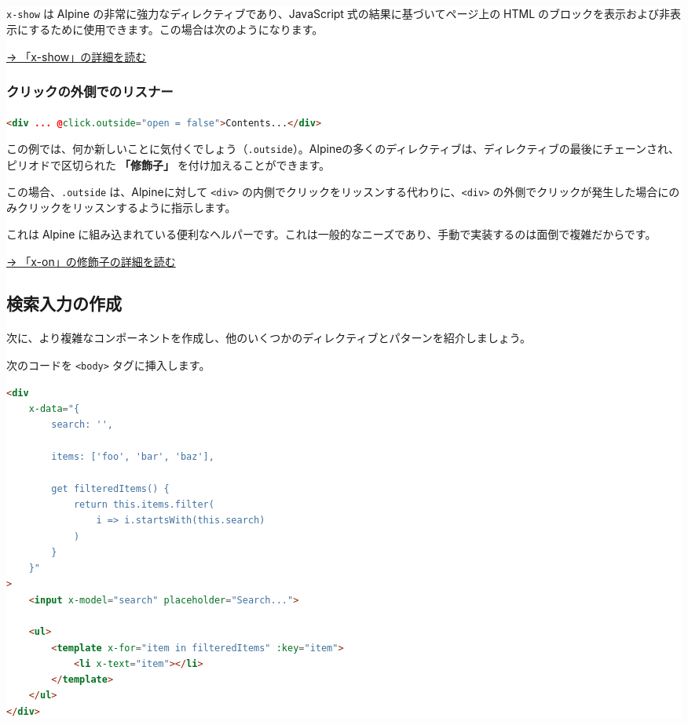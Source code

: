 
`x-show` は Alpine の非常に強力なディレクティブであり、JavaScript 式の結果に基づいてページ上の HTML のブロックを表示および非表示にするために使用できます。この場合は次のようになります。

[→ 「x-show」の詳細を読む](/directives/show)

<a name="listening-for-a-click-outside"></a>

### クリックの外側でのリスナー

```html
<div ... @click.outside="open = false">Contents...</div>
```









この例では、何か新しいことに気付くでしょう（`.outside`）。Alpineの多くのディレクティブは、ディレクティブの最後にチェーンされ、ピリオドで区切られた **「修飾子」** を付け加えることができます。

この場合、`.outside` は、Alpineに対して `<div>` の内側でクリックをリッスンする代わりに、`<div>` の外側でクリックが発生した場合にのみクリックをリッスンするように指示します。

これは Alpine に組み込まれている便利なヘルパーです。これは一般的なニーズであり、手動で実装するのは面倒で複雑だからです。

[→ 「x-on」の修飾子の詳細を読む](/directives/on#modifiers)

<a name="building-a-search-input"></a>

## 検索入力の作成





次に、より複雑なコンポーネントを作成し、他のいくつかのディレクティブとパターンを紹介しましょう。

次のコードを `<body>` タグに挿入します。

```html
<div
    x-data="{
        search: '',

        items: ['foo', 'bar', 'baz'],

        get filteredItems() {
            return this.items.filter(
                i => i.startsWith(this.search)
            )
        }
    }"
>
    <input x-model="search" placeholder="Search...">

    <ul>
        <template x-for="item in filteredItems" :key="item">
            <li x-text="item"></li>
        </template>
    </ul>
</div>
```
